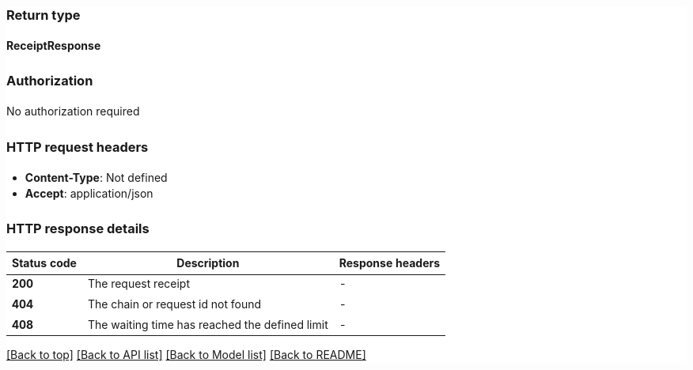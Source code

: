 ### Return type

**ReceiptResponse**

### Authorization

No authorization required

### HTTP request headers

 - **Content-Type**: Not defined
 - **Accept**: application/json


### HTTP response details
| Status code | Description | Response headers |
|-------------|-------------|------------------|
**200** | The request receipt |  -  |
**404** | The chain or request id not found |  -  |
**408** | The waiting time has reached the defined limit |  -  |

[[Back to top]](#) [[Back to API list]](README.md#documentation-for-api-endpoints) [[Back to Model list]](README.md#documentation-for-models) [[Back to README]](README.md)


